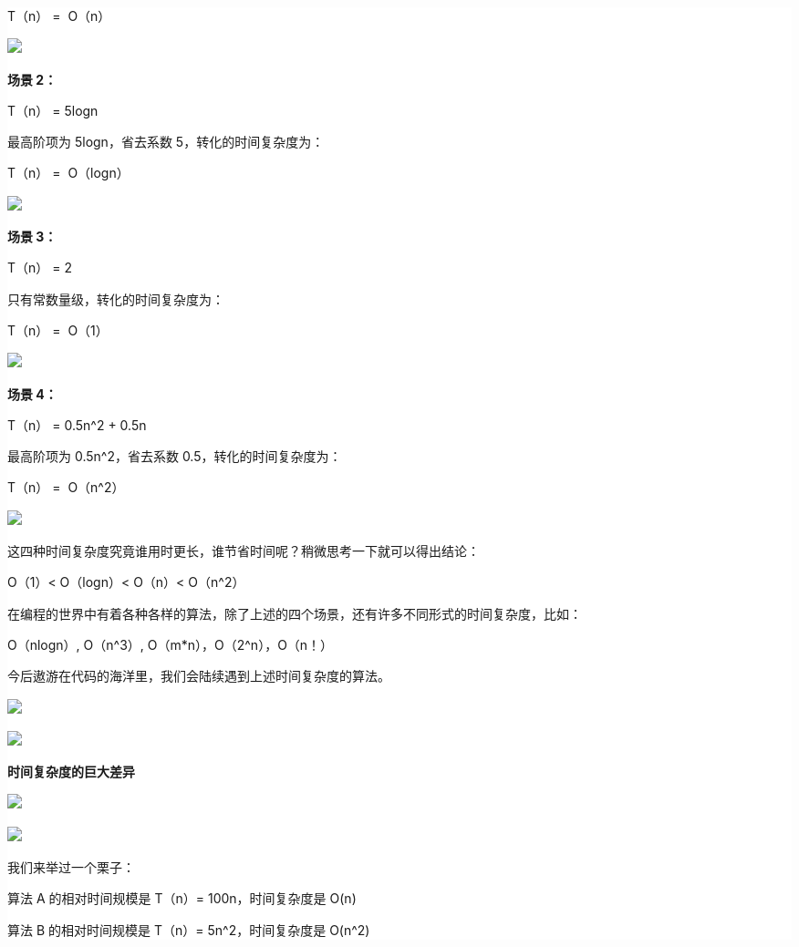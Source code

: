 T（n） =  O（n）

![](https://ss.csdn.net/p?https://mmbiz.qpic.cn/mmbiz_png/NtO5sialJZGpPGwIGDDiacicGKHeCfUWZ2E3BIEgTbtB7Fz93PzU67YKhCzwKTyYibWd6ic1icCcS5rrr7icksanorEEA/640?wx_fmt=png)

**场景 2：**

T（n） = 5logn 

最高阶项为 5logn，省去系数 5，转化的时间复杂度为：

T（n） =  O（logn）

![](https://ss.csdn.net/p?https://mmbiz.qpic.cn/mmbiz_png/NtO5sialJZGpPGwIGDDiacicGKHeCfUWZ2ESFD4kT4vPWzDdeO0NmuoTOsNqbYOx2wAG10m0EYwN2Kwvnaa3WPib7Q/640?wx_fmt=png)

**场景 3：**

T（n） = 2

只有常数量级，转化的时间复杂度为：

T（n） =  O（1）

![](https://ss.csdn.net/p?https://mmbiz.qpic.cn/mmbiz_png/NtO5sialJZGpPGwIGDDiacicGKHeCfUWZ2EPXicdZhUfpUOBhicUUUkFwzYl1zMqTK6N8XIqjic0sOu9O2hvaTjlFGYw/640?wx_fmt=png)

**场景 4：**

T（n） = 0.5n^2 + 0.5n

最高阶项为 0.5n^2，省去系数 0.5，转化的时间复杂度为：

T（n） =  O（n^2）

![](https://ss.csdn.net/p?https://mmbiz.qpic.cn/mmbiz_png/NtO5sialJZGpPGwIGDDiacicGKHeCfUWZ2E2wYp8V2UYPvfeY6GvWLYJa4Ea5icUZgSB1w8zgriaTQaTCECa8NAXHmQ/640?wx_fmt=png)

这四种时间复杂度究竟谁用时更长，谁节省时间呢？稍微思考一下就可以得出结论：

O（1）< O（logn）< O（n）< O（n^2）

在编程的世界中有着各种各样的算法，除了上述的四个场景，还有许多不同形式的时间复杂度，比如：

O（nlogn）, O（n^3）, O（m*n），O（2^n），O（n！）

今后遨游在代码的海洋里，我们会陆续遇到上述时间复杂度的算法。

![](https://ss.csdn.net/p?https://mmbiz.qpic.cn/mmbiz_png/NtO5sialJZGpPGwIGDDiacicGKHeCfUWZ2Ehx2GT9ib55qEgoMWGAicwUib1GazWiaAe2m9GXDG43jrX1sbK9gwrZqia8w/640?wx_fmt=png)

**![](https://ss.csdn.net/p?https://mmbiz.qpic.cn/mmbiz_png/Pn4Sm0RsAuhSvZMAt2zKcxGQN3l1NV4LLqyf6BY4rMfY2LsU81MibFjicKDLjMjib5R23h8uo6GtGDY8OufWJfpEw/640?wx_fmt=png)**

**时间复杂度的巨大差异**

![](https://ss.csdn.net/p?https://mmbiz.qpic.cn/mmbiz_jpg/NtO5sialJZGr5TbqYMtwehLa57z6LnNO4sT0a5Rhz2ga64q6Aw5QwzeTek5nic9CibFFYyic4ChDEFKU6acibqQ6ewA/640?wx_fmt=jpeg)

![](https://ss.csdn.net/p?https://mmbiz.qpic.cn/mmbiz_jpg/NtO5sialJZGr5TbqYMtwehLa57z6LnNO44XNVJyicAgKFNrfnqiaQgTuV4TxFAETgTGtWF3fJey0eo9R2zWSby8fQ/640?wx_fmt=jpeg)

我们来举过一个栗子：

算法 A 的相对时间规模是 T（n）= 100n，时间复杂度是 O(n)

算法 B 的相对时间规模是 T（n）= 5n^2，时间复杂度是 O(n^2)
